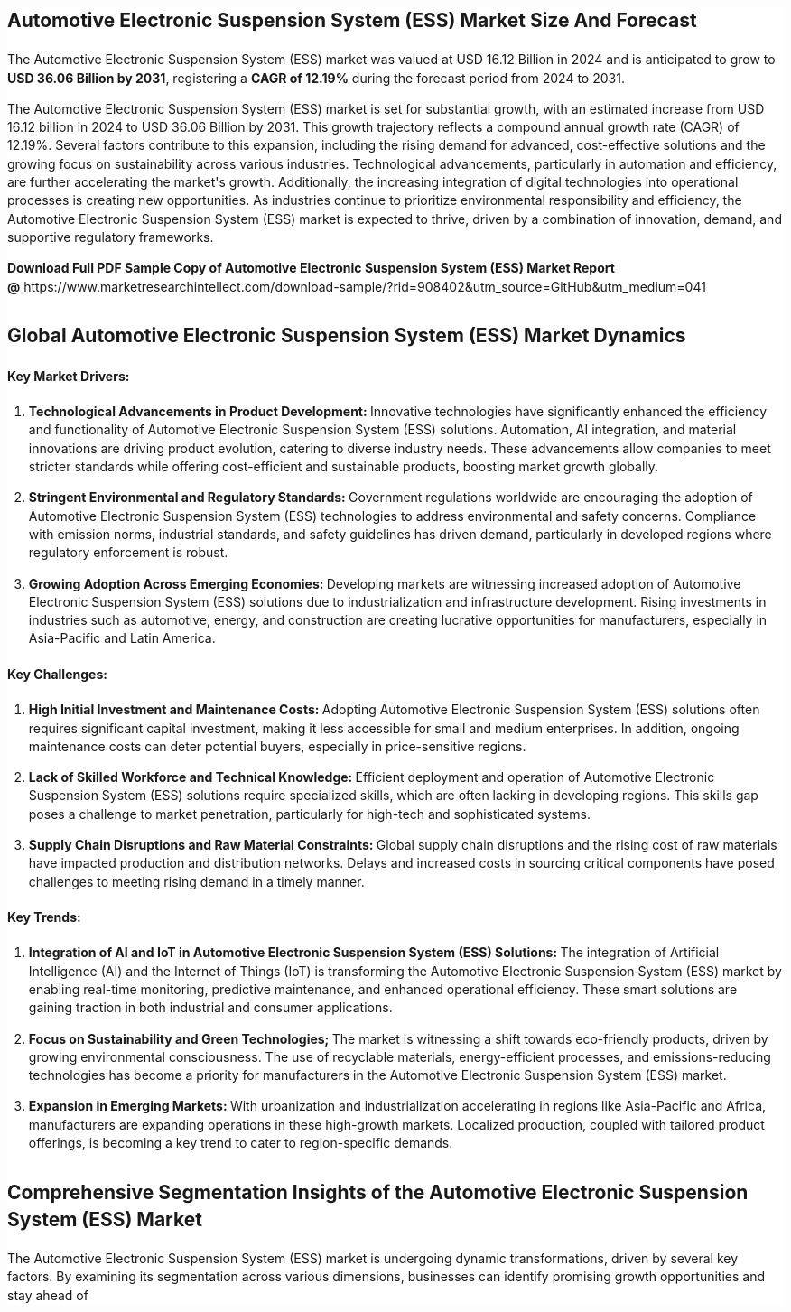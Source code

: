 <h2>Automotive Electronic Suspension System (ESS) Market Size And Forecast</h2><p>The Automotive Electronic Suspension System (ESS) market was valued at USD 16.12 Billion in 2024 and is anticipated to grow to <strong>USD 36.06 Billion by 2031</strong>, registering a <strong>CAGR of 12.19%</strong> during the forecast period from 2024 to 2031.</p><p>The Automotive Electronic Suspension System (ESS) market is set for substantial growth, with an estimated increase from USD 16.12 billion in 2024 to USD 36.06 Billion by 2031. This growth trajectory reflects a compound annual growth rate (CAGR) of 12.19%. Several factors contribute to this expansion, including the rising demand for advanced, cost-effective solutions and the growing focus on sustainability across various industries. Technological advancements, particularly in automation and efficiency, are further accelerating the market's growth. Additionally, the increasing integration of digital technologies into operational processes is creating new opportunities. As industries continue to prioritize environmental responsibility and efficiency, the Automotive Electronic Suspension System (ESS) market is expected to thrive, driven by a combination of innovation, demand, and supportive regulatory frameworks.</p><p><strong>Download Full PDF Sample Copy of Automotive Electronic Suspension System (ESS) Market Report @</strong>&nbsp;<a href="https://www.marketresearchintellect.com/download-sample/?rid=908402&amp;utm_source=GitHub&amp;utm_medium=041">https://www.marketresearchintellect.com/download-sample/?rid=908402&amp;utm_source=GitHub&amp;utm_medium=041</a></p><h2>Global Automotive Electronic Suspension System (ESS) Market Dynamics</h2><h4><strong>Key Market Drivers:</strong></h4><ol><li><p><strong>Technological Advancements in Product Development:&nbsp;</strong>Innovative technologies have significantly enhanced the efficiency and functionality of Automotive Electronic Suspension System (ESS) solutions. Automation, AI integration, and material innovations are driving product evolution, catering to diverse industry needs. These advancements allow companies to meet stricter standards while offering cost-efficient and sustainable products, boosting market growth globally.</p></li><li><p><strong>Stringent Environmental and Regulatory Standards:&nbsp;</strong>Government regulations worldwide are encouraging the adoption of Automotive Electronic Suspension System (ESS) technologies to address environmental and safety concerns. Compliance with emission norms, industrial standards, and safety guidelines has driven demand, particularly in developed regions where regulatory enforcement is robust.</p></li><li><p><strong>Growing Adoption Across Emerging Economies:&nbsp;</strong>Developing markets are witnessing increased adoption of Automotive Electronic Suspension System (ESS) solutions due to industrialization and infrastructure development. Rising investments in industries such as automotive, energy, and construction are creating lucrative opportunities for manufacturers, especially in Asia-Pacific and Latin America.</p></li></ol><h4><strong>Key Challenges:</strong></h4><ol><li><p><strong>High Initial Investment and Maintenance Costs:&nbsp;</strong>Adopting Automotive Electronic Suspension System (ESS) solutions often requires significant capital investment, making it less accessible for small and medium enterprises. In addition, ongoing maintenance costs can deter potential buyers, especially in price-sensitive regions.</p></li><li><p><strong>Lack of Skilled Workforce and Technical Knowledge:&nbsp;</strong>Efficient deployment and operation of Automotive Electronic Suspension System (ESS) solutions require specialized skills, which are often lacking in developing regions. This skills gap poses a challenge to market penetration, particularly for high-tech and sophisticated systems.</p></li><li><p><strong>Supply Chain Disruptions and Raw Material Constraints:&nbsp;</strong>Global supply chain disruptions and the rising cost of raw materials have impacted production and distribution networks. Delays and increased costs in sourcing critical components have posed challenges to meeting rising demand in a timely manner.</p></li></ol><h4><strong>Key Trends:</strong></h4><ol><li><p><strong>Integration of AI and IoT in Automotive Electronic Suspension System (ESS) Solutions:&nbsp;</strong>The integration of Artificial Intelligence (AI) and the Internet of Things (IoT) is transforming the Automotive Electronic Suspension System (ESS) market by enabling real-time monitoring, predictive maintenance, and enhanced operational efficiency. These smart solutions are gaining traction in both industrial and consumer applications.</p></li><li><p><strong>Focus on Sustainability and Green Technologies;&nbsp;</strong>The market is witnessing a shift towards eco-friendly products, driven by growing environmental consciousness. The use of recyclable materials, energy-efficient processes, and emissions-reducing technologies has become a priority for manufacturers in the Automotive Electronic Suspension System (ESS) market.</p></li><li><p><strong>Expansion in Emerging Markets:&nbsp;</strong>With urbanization and industrialization accelerating in regions like Asia-Pacific and Africa, manufacturers are expanding operations in these high-growth markets. Localized production, coupled with tailored product offerings, is becoming a key trend to cater to region-specific demands.</p></li></ol><div class="article-main__content" data-test-id="publishing-text-block"><h2>Comprehensive Segmentation Insights of the Automotive Electronic Suspension System (ESS) Market</h2><p>The Automotive Electronic Suspension System (ESS) market is undergoing dynamic transformations, driven by several key factors. By examining its segmentation across various dimensions, businesses can identify promising growth opportunities and stay ahead of